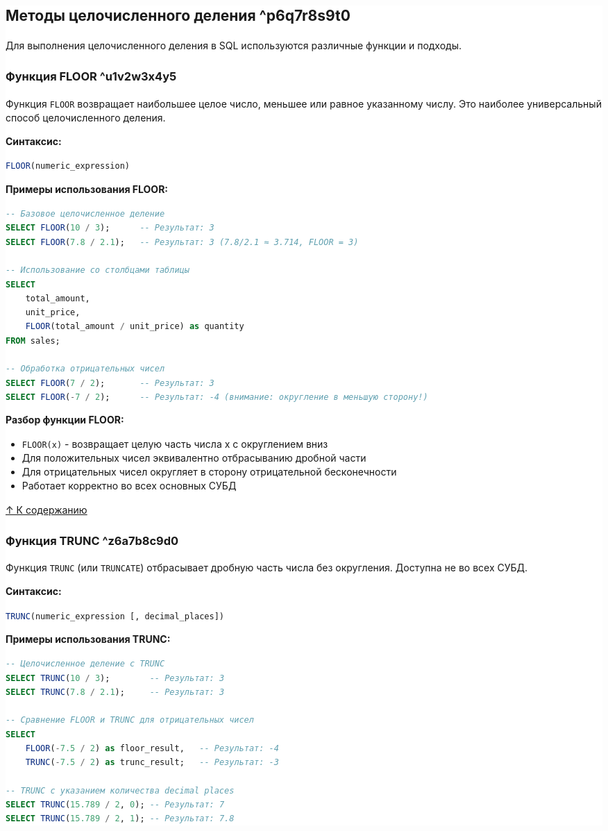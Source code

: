 ## Методы целочисленного деления ^p6q7r8s9t0
Для выполнения целочисленного деления в SQL используются различные функции и подходы.

### Функция FLOOR ^u1v2w3x4y5
Функция `FLOOR` возвращает наибольшее целое число, меньшее или равное указанному числу. Это наиболее универсальный способ целочисленного деления.

**Синтаксис:**
```sql
FLOOR(numeric_expression)
```

**Примеры использования FLOOR:**
```sql
-- Базовое целочисленное деление
SELECT FLOOR(10 / 3);      -- Результат: 3
SELECT FLOOR(7.8 / 2.1);   -- Результат: 3 (7.8/2.1 ≈ 3.714, FLOOR = 3)

-- Использование со столбцами таблицы
SELECT 
    total_amount,
    unit_price,
    FLOOR(total_amount / unit_price) as quantity
FROM sales;

-- Обработка отрицательных чисел
SELECT FLOOR(7 / 2);       -- Результат: 3
SELECT FLOOR(-7 / 2);      -- Результат: -4 (внимание: округление в меньшую сторону!)
```

**Разбор функции FLOOR:**
- `FLOOR(x)` - возвращает целую часть числа x с округлением вниз
- Для положительных чисел эквивалентно отбрасыванию дробной части
- Для отрицательных чисел округляет в сторону отрицательной бесконечности
- Работает корректно во всех основных СУБД

[↑ К содержанию](#^k9p2r4m7x)

### Функция TRUNC ^z6a7b8c9d0
Функция `TRUNC` (или `TRUNCATE`) отбрасывает дробную часть числа без округления. Доступна не во всех СУБД.

**Синтаксис:**
```sql
TRUNC(numeric_expression [, decimal_places])
```

**Примеры использования TRUNC:**
```sql
-- Целочисленное деление с TRUNC
SELECT TRUNC(10 / 3);        -- Результат: 3
SELECT TRUNC(7.8 / 2.1);     -- Результат: 3

-- Сравнение FLOOR и TRUNC для отрицательных чисел
SELECT 
    FLOOR(-7.5 / 2) as floor_result,   -- Результат: -4
    TRUNC(-7.5 / 2) as trunc_result;   -- Результат: -3

-- TRUNC с указанием количества decimal places
SELECT TRUNC(15.789 / 2, 0); -- Результат: 7
SELECT TRUNC(15.789 / 2, 1); -- Результат: 7.8
```
